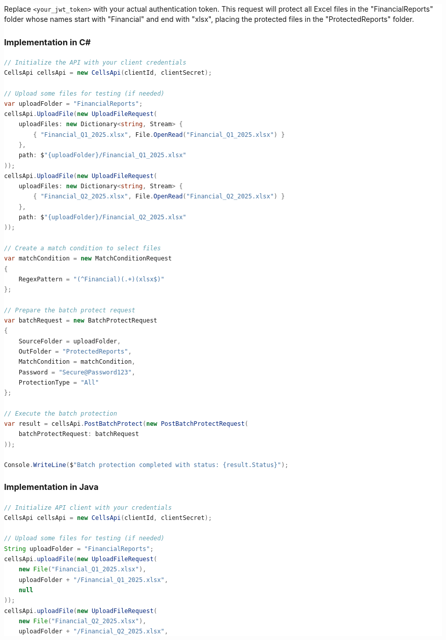 Replace `<your_jwt_token>` with your actual authentication token. This request will protect all Excel files in the "FinancialReports" folder whose names start with "Financial" and end with "xlsx", placing the protected files in the "ProtectedReports" folder.

### Implementation in C#

```csharp
// Initialize the API with your client credentials
CellsApi cellsApi = new CellsApi(clientId, clientSecret);

// Upload some files for testing (if needed)
var uploadFolder = "FinancialReports";
cellsApi.UploadFile(new UploadFileRequest(
    uploadFiles: new Dictionary<string, Stream> { 
        { "Financial_Q1_2025.xlsx", File.OpenRead("Financial_Q1_2025.xlsx") } 
    },
    path: $"{uploadFolder}/Financial_Q1_2025.xlsx"
));
cellsApi.UploadFile(new UploadFileRequest(
    uploadFiles: new Dictionary<string, Stream> { 
        { "Financial_Q2_2025.xlsx", File.OpenRead("Financial_Q2_2025.xlsx") } 
    },
    path: $"{uploadFolder}/Financial_Q2_2025.xlsx"
));

// Create a match condition to select files
var matchCondition = new MatchConditionRequest
{
    RegexPattern = "(^Financial)(.+)(xlsx$)"
};

// Prepare the batch protect request
var batchRequest = new BatchProtectRequest
{
    SourceFolder = uploadFolder,
    OutFolder = "ProtectedReports",
    MatchCondition = matchCondition,
    Password = "Secure@Password123",
    ProtectionType = "All"
};

// Execute the batch protection
var result = cellsApi.PostBatchProtect(new PostBatchProtectRequest(
    batchProtectRequest: batchRequest
));

Console.WriteLine($"Batch protection completed with status: {result.Status}");
```

### Implementation in Java

```java
// Initialize API client with your credentials
CellsApi cellsApi = new CellsApi(clientId, clientSecret);

// Upload some files for testing (if needed)
String uploadFolder = "FinancialReports";
cellsApi.uploadFile(new UploadFileRequest(
    new File("Financial_Q1_2025.xlsx"),
    uploadFolder + "/Financial_Q1_2025.xlsx",
    null
));
cellsApi.uploadFile(new UploadFileRequest(
    new File("Financial_Q2_2025.xlsx"),
    uploadFolder + "/Financial_Q2_2025.xlsx",
```